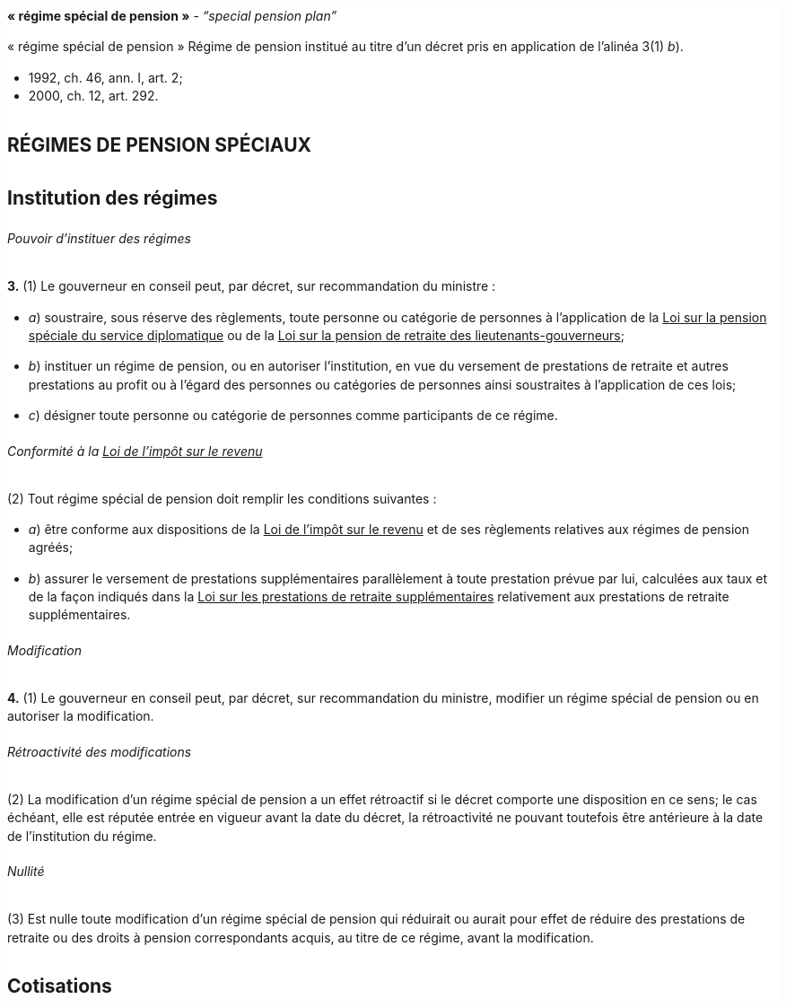 **« régime spécial de pension »** - _“special pension plan”_

    

« régime spécial de pension » Régime de pension institué au titre d’un décret pris en application de l’alinéa 3(1) _b_). 

  * 1992, ch. 46, ann. I, art. 2;
  * 2000, ch. 12, art. 292.

## RÉGIMES DE PENSION SPÉCIAUX

##  Institution des régimes

###### Pouvoir d’instituer des régimes

**3.** (1) Le gouverneur en conseil peut, par décret, sur recommandation du ministre :

  * _a_) soustraire, sous réserve des règlements, toute personne ou catégorie de personnes à l’application de la [Loi sur la pension spéciale du service diplomatique](/canada/fra/lois/D/D-2.md) ou de la [Loi sur la pension de retraite des lieutenants-gouverneurs](/canada/fra/lois/L/L-8.md);

  * _b_) instituer un régime de pension, ou en autoriser l’institution, en vue du versement de prestations de retraite et autres prestations au profit ou à l’égard des personnes ou catégories de personnes ainsi soustraites à l’application de ces lois;

  * _c_) désigner toute personne ou catégorie de personnes comme participants de ce régime.

###### Conformité à la [Loi de l’impôt sur le revenu](/canada/fra/lois/I/I-3.3.md)

(2) Tout régime spécial de pension doit remplir les conditions suivantes :

  * _a_) être conforme aux dispositions de la [Loi de l’impôt sur le revenu](/canada/fra/lois/I/I-3.3.md) et de ses règlements relatives aux régimes de pension agréés;

  * _b_) assurer le versement de prestations supplémentaires parallèlement à toute prestation prévue par lui, calculées aux taux et de la façon indiqués dans la [Loi sur les prestations de retraite supplémentaires](/canada/fra/lois/S/S-24.md) relativement aux prestations de retraite supplémentaires.

###### Modification

**4.** (1) Le gouverneur en conseil peut, par décret, sur recommandation du ministre, modifier un régime spécial de pension ou en autoriser la modification.

###### Rétroactivité des modifications

(2) La modification d’un régime spécial de pension a un effet rétroactif si le décret comporte une disposition en ce sens; le cas échéant, elle est réputée entrée en vigueur avant la date du décret, la rétroactivité ne pouvant toutefois être antérieure à la date de l’institution du régime.

###### Nullité

(3) Est nulle toute modification d’un régime spécial de pension qui réduirait ou aurait pour effet de réduire des prestations de retraite ou des droits à pension correspondants acquis, au titre de ce régime, avant la modification.

## Cotisations
